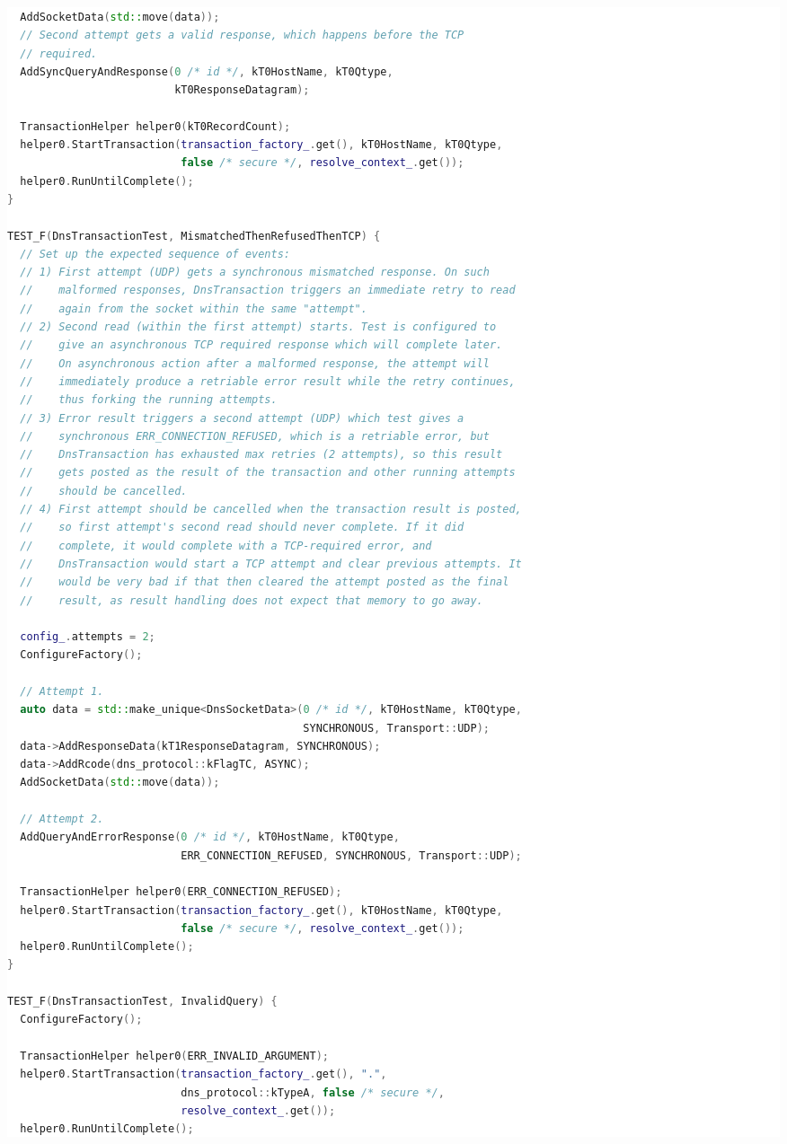 ```cpp
  AddSocketData(std::move(data));
  // Second attempt gets a valid response, which happens before the TCP
  // required.
  AddSyncQueryAndResponse(0 /* id */, kT0HostName, kT0Qtype,
                          kT0ResponseDatagram);

  TransactionHelper helper0(kT0RecordCount);
  helper0.StartTransaction(transaction_factory_.get(), kT0HostName, kT0Qtype,
                           false /* secure */, resolve_context_.get());
  helper0.RunUntilComplete();
}

TEST_F(DnsTransactionTest, MismatchedThenRefusedThenTCP) {
  // Set up the expected sequence of events:
  // 1) First attempt (UDP) gets a synchronous mismatched response. On such
  //    malformed responses, DnsTransaction triggers an immediate retry to read
  //    again from the socket within the same "attempt".
  // 2) Second read (within the first attempt) starts. Test is configured to
  //    give an asynchronous TCP required response which will complete later.
  //    On asynchronous action after a malformed response, the attempt will
  //    immediately produce a retriable error result while the retry continues,
  //    thus forking the running attempts.
  // 3) Error result triggers a second attempt (UDP) which test gives a
  //    synchronous ERR_CONNECTION_REFUSED, which is a retriable error, but
  //    DnsTransaction has exhausted max retries (2 attempts), so this result
  //    gets posted as the result of the transaction and other running attempts
  //    should be cancelled.
  // 4) First attempt should be cancelled when the transaction result is posted,
  //    so first attempt's second read should never complete. If it did
  //    complete, it would complete with a TCP-required error, and
  //    DnsTransaction would start a TCP attempt and clear previous attempts. It
  //    would be very bad if that then cleared the attempt posted as the final
  //    result, as result handling does not expect that memory to go away.

  config_.attempts = 2;
  ConfigureFactory();

  // Attempt 1.
  auto data = std::make_unique<DnsSocketData>(0 /* id */, kT0HostName, kT0Qtype,
                                              SYNCHRONOUS, Transport::UDP);
  data->AddResponseData(kT1ResponseDatagram, SYNCHRONOUS);
  data->AddRcode(dns_protocol::kFlagTC, ASYNC);
  AddSocketData(std::move(data));

  // Attempt 2.
  AddQueryAndErrorResponse(0 /* id */, kT0HostName, kT0Qtype,
                           ERR_CONNECTION_REFUSED, SYNCHRONOUS, Transport::UDP);

  TransactionHelper helper0(ERR_CONNECTION_REFUSED);
  helper0.StartTransaction(transaction_factory_.get(), kT0HostName, kT0Qtype,
                           false /* secure */, resolve_context_.get());
  helper0.RunUntilComplete();
}

TEST_F(DnsTransactionTest, InvalidQuery) {
  ConfigureFactory();

  TransactionHelper helper0(ERR_INVALID_ARGUMENT);
  helper0.StartTransaction(transaction_factory_.get(), ".",
                           dns_protocol::kTypeA, false /* secure */,
                           resolve_context_.get());
  helper0.RunUntilComplete();

```